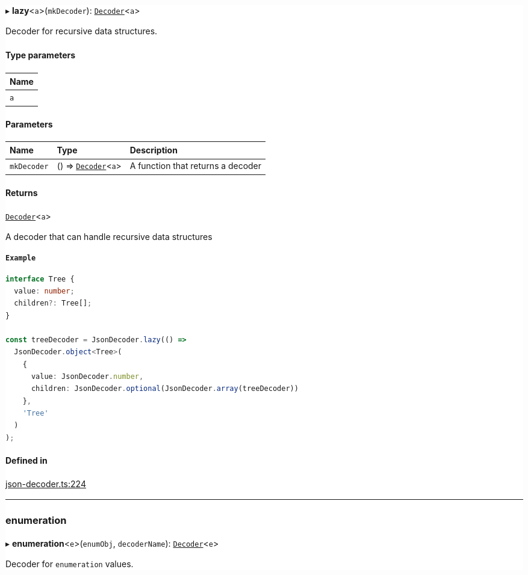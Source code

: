 ▸ **lazy**\<`a`\>(`mkDecoder`): [`Decoder`](../classes/JsonDecoder.Decoder.md)\<`a`\>

Decoder for recursive data structures.

#### Type parameters

| Name |
| :------ |
| `a` |

#### Parameters

| Name | Type | Description |
| :------ | :------ | :------ |
| `mkDecoder` | () => [`Decoder`](../classes/JsonDecoder.Decoder.md)\<`a`\> | A function that returns a decoder |

#### Returns

[`Decoder`](../classes/JsonDecoder.Decoder.md)\<`a`\>

A decoder that can handle recursive data structures

**`Example`**

```ts
interface Tree {
  value: number;
  children?: Tree[];
}

const treeDecoder = JsonDecoder.lazy(() =>
  JsonDecoder.object<Tree>(
    {
      value: JsonDecoder.number,
      children: JsonDecoder.optional(JsonDecoder.array(treeDecoder))
    },
    'Tree'
  )
);
```

#### Defined in

[json-decoder.ts:224](https://github.com/joanllenas/ts.data.json/blob/1f9abb84ecfff2ac73795d27c4f5404c78469f11/src/json-decoder.ts#L224)

___

### enumeration

▸ **enumeration**\<`e`\>(`enumObj`, `decoderName`): [`Decoder`](../classes/JsonDecoder.Decoder.md)\<`e`\>

Decoder for `enumeration` values.
